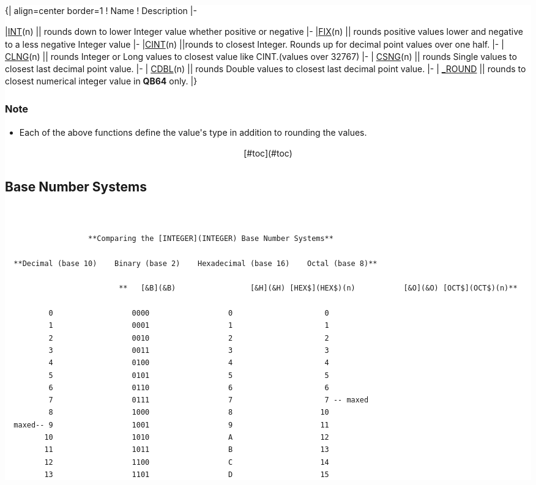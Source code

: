 {| align=center border=1
! Name
! Description
|-

|[INT](INT)(n) || rounds down to lower Integer value whether positive or negative
|-
|[FIX](FIX)(n) || rounds positive values lower and negative to a less negative Integer value
|-
|[CINT](CINT)(n) ||rounds to closest Integer. Rounds up for decimal point values over one half.
|-
| [CLNG](CLNG)(n) || rounds Integer or Long values to closest value like CINT.(values over 32767)
|-
| [CSNG](CSNG)(n) || rounds Single values to closest last decimal point value.
|-
| [CDBL](CDBL)(n) || rounds Double values to closest last decimal point value.
|-
| [_ROUND](_ROUND) || rounds to closest numerical integer value in **QB64** only.
|}

### Note

* Each of the above functions define the value's type in addition to rounding the values.

<center>[#toc](#toc)</center>

## Base Number Systems




```text


                   **Comparing the [INTEGER](INTEGER) Base Number Systems**

  **Decimal (base 10)    Binary (base 2)    Hexadecimal (base 16)    Octal (base 8)**

                          **   [&B](&B)                 [&H](&H) [HEX$](HEX$)(n)           [&O](&O) [OCT$](OCT$)(n)**      

          0                  0000                  0                     0
          1                  0001                  1                     1
          2                  0010                  2                     2
          3                  0011                  3                     3
          4                  0100                  4                     4
          5                  0101                  5                     5
          6                  0110                  6                     6
          7                  0111                  7                     7 -- maxed
          8                  1000                  8                    10
  maxed-- 9                  1001                  9                    11
         10                  1010                  A                    12
         11                  1011                  B                    13
         12                  1100                  C                    14
         13                  1101                  D                    15
```